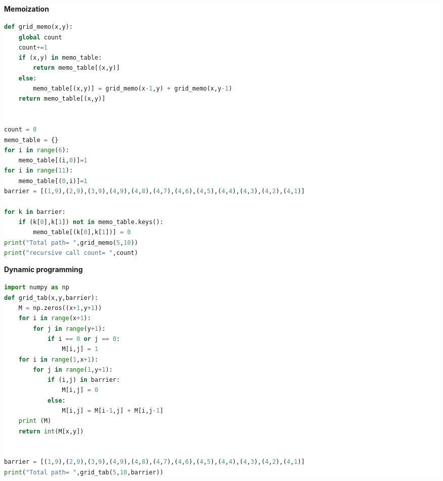 

**Memoization**

```python
def grid_memo(x,y):
    global count
    count+=1
    if (x,y) in memo_table:
        return memo_table[(x,y)]
    else:
        memo_table[(x,y)] = grid_memo(x-1,y) + grid_memo(x,y-1)
    return memo_table[(x,y)]


count = 0
memo_table = {}
for i in range(6):
    memo_table[(i,0)]=1
for i in range(11):
    memo_table[(0,i)]=1
barrier = [(1,9),(2,9),(3,9),(4,9),(4,8),(4,7),(4,6),(4,5),(4,4),(4,3),(4,2),(4,1)]

for k in barrier:
    if (k[0],k[1]) not in memo_table.keys():
        memo_table[(k[0],k[1])] = 0
print("Total path= ",grid_memo(5,10))
print("recursive call count= ",count)
```



**Dynamic programming**

```python
import numpy as np
def grid_tab(x,y,barrier):
    M = np.zeros((x+1,y+1))
    for i in range(x+1):
        for j in range(y+1):
            if i == 0 or j == 0:
                M[i,j] = 1
    for i in range(1,x+1):
        for j in range(1,y+1):
            if (i,j) in barrier:
                M[i,j] = 0
            else:
                M[i,j] = M[i-1,j] + M[i,j-1]
    print (M)
    return int(M[x,y])
    

barrier = [(1,9),(2,9),(3,9),(4,9),(4,8),(4,7),(4,6),(4,5),(4,4),(4,3),(4,2),(4,1)]
print("Total path= ",grid_tab(5,10,barrier))
```
